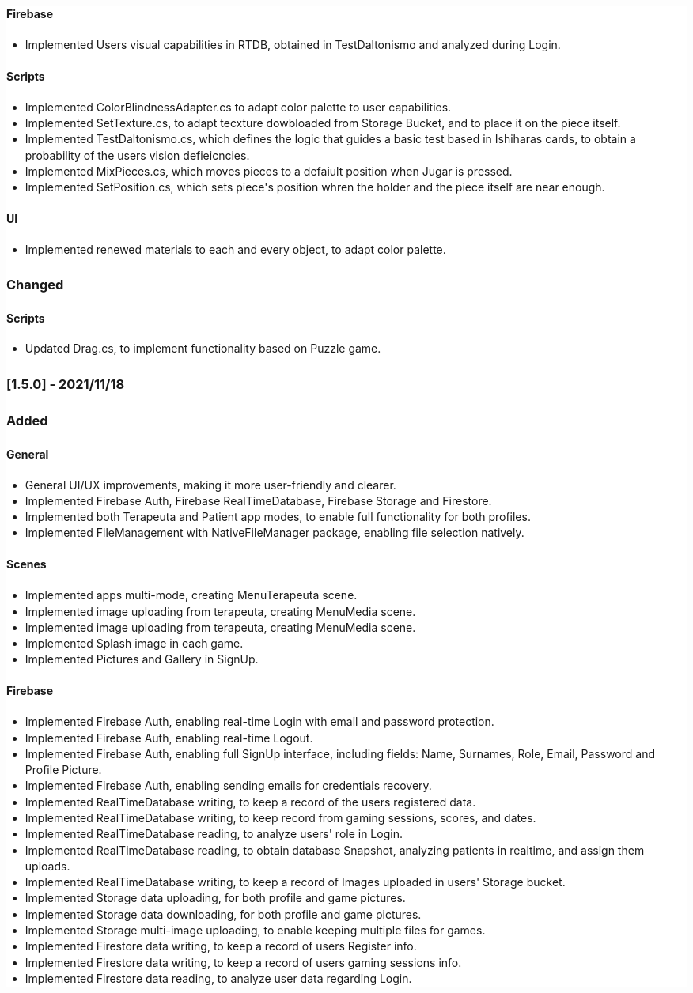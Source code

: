 #### Firebase
* Implemented Users visual capabilities in RTDB, obtained in TestDaltonismo and analyzed during Login.

#### Scripts
* Implemented ColorBlindnessAdapter.cs to adapt color palette to user capabilities.
* Implemented SetTexture.cs, to adapt tecxture dowbloaded from Storage Bucket, and to place it on the piece itself.
* Implemented TestDaltonismo.cs, which defines the logic that guides a basic test based in Ishiharas cards, to obtain a probability of the users vision defieicncies.
* Implemented MixPieces.cs, which moves pieces to a defaiult position when Jugar is pressed.
* Implemented SetPosition.cs, which sets piece's position whren the holder and the piece itself are near enough.

#### UI
* Implemented renewed materials to each and every object, to adapt color palette.



### Changed

#### Scripts
* Updated Drag.cs, to implement functionality based on Puzzle game.




### [1.5.0] - 2021/11/18

### Added

#### General
* General UI/UX improvements, making it more user-friendly and clearer.
* Implemented Firebase Auth, Firebase RealTimeDatabase, Firebase Storage and Firestore.
* Implemented both Terapeuta and Patient app modes, to enable full functionality for both profiles.
* Implemented FileManagement with NativeFileManager package, enabling file selection natively.

#### Scenes
* Implemented apps multi-mode, creating MenuTerapeuta scene.
* Implemented image uploading from terapeuta, creating MenuMedia scene.
* Implemented image uploading from terapeuta, creating MenuMedia scene.
* Implemented Splash image in each game.
* Implemented Pictures and Gallery in SignUp.

#### Firebase
* Implemented Firebase Auth, enabling real-time Login with email and password protection.
* Implemented Firebase Auth, enabling real-time Logout.
* Implemented Firebase Auth, enabling full SignUp interface, including fields: Name, Surnames, Role, Email, Password and Profile Picture.
* Implemented Firebase Auth, enabling sending emails for credentials recovery. 
* Implemented RealTimeDatabase writing, to keep a record of the users registered data.
* Implemented RealTimeDatabase writing, to keep record from gaming sessions, scores, and dates.
* Implemented RealTimeDatabase reading, to analyze users' role in Login.
* Implemented RealTimeDatabase reading, to obtain database Snapshot, analyzing patients in realtime, and assign them uploads.
* Implemented RealTimeDatabase writing, to keep a record of Images uploaded in users' Storage bucket.
* Implemented Storage data uploading, for both profile and game pictures.
* Implemented Storage data downloading, for both profile and game pictures.
* Implemented Storage multi-image uploading, to enable keeping multiple files for games.
* Implemented Firestore data writing, to keep a record of users Register info.
* Implemented Firestore data writing, to keep a record of users gaming sessions info.
* Implemented Firestore data reading, to analyze user data regarding Login.
